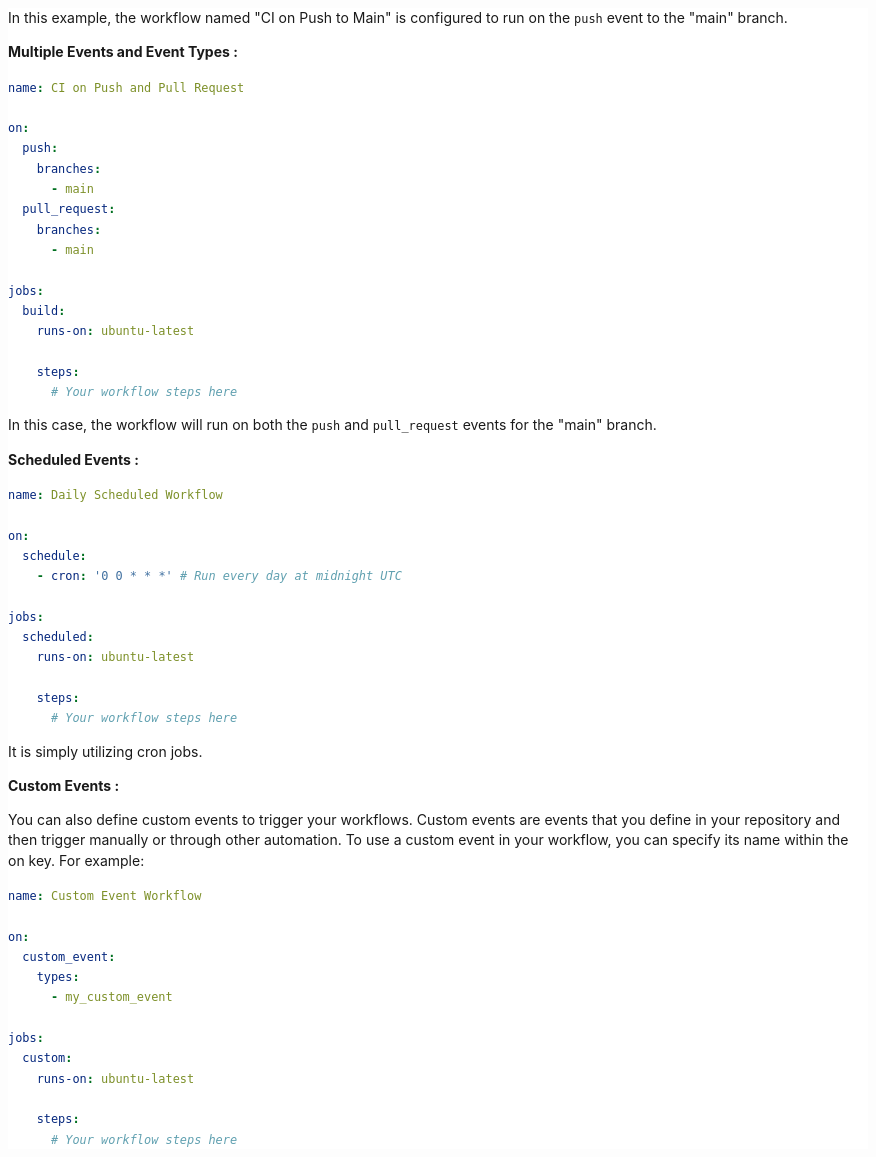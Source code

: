 In this example, the workflow named "CI on Push to Main" is configured to run on the `push` event to the "main" branch.  

__Multiple Events and Event Types :__  

```yaml  
name: CI on Push and Pull Request

on:
  push:
    branches:
      - main
  pull_request:
    branches:
      - main

jobs:
  build:
    runs-on: ubuntu-latest

    steps:
      # Your workflow steps here
```  

In this case, the workflow will run on both the `push` and `pull_request` events for the "main" branch.  

__Scheduled Events :__  

```yaml 
name: Daily Scheduled Workflow

on:
  schedule:
    - cron: '0 0 * * *' # Run every day at midnight UTC

jobs:
  scheduled:
    runs-on: ubuntu-latest

    steps:
      # Your workflow steps here
```

It is simply utilizing cron jobs.  

__Custom Events :__  

You can also define custom events to trigger your workflows. Custom events are events that you define in your repository and then trigger manually or through other automation. To use a custom event in your workflow, you can specify its name within the on key. For example:  

```yaml  
name: Custom Event Workflow

on:
  custom_event:
    types:
      - my_custom_event

jobs:
  custom:
    runs-on: ubuntu-latest

    steps:
      # Your workflow steps here
```  
